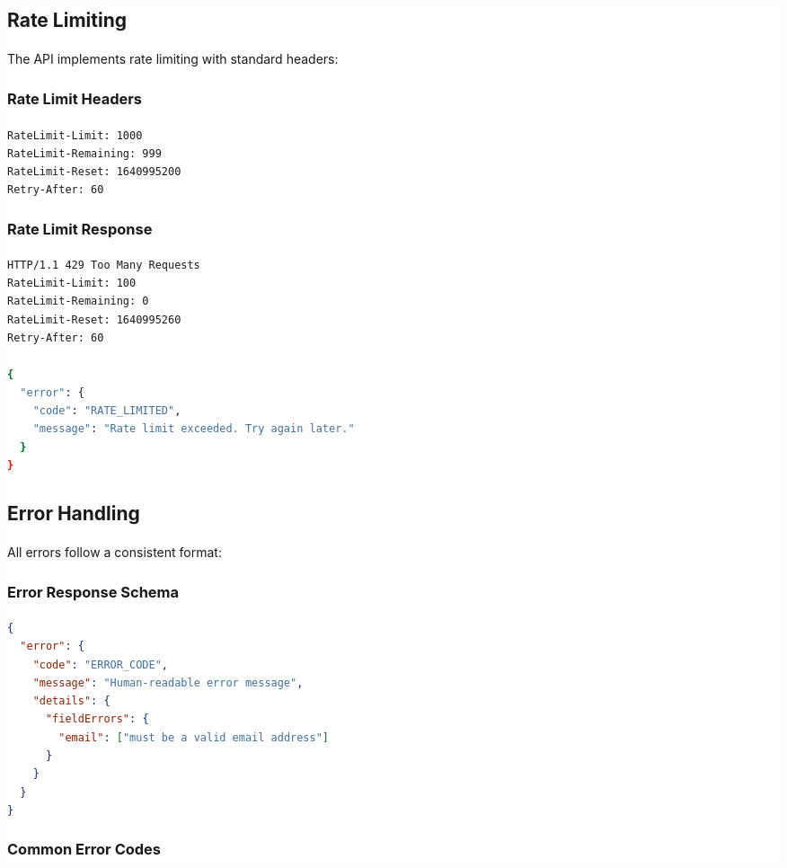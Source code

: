 ## Rate Limiting

The API implements rate limiting with standard headers:

### Rate Limit Headers

```http
RateLimit-Limit: 1000
RateLimit-Remaining: 999  
RateLimit-Reset: 1640995200
Retry-After: 60
```

### Rate Limit Response

```bash
HTTP/1.1 429 Too Many Requests
RateLimit-Limit: 100
RateLimit-Remaining: 0
RateLimit-Reset: 1640995260
Retry-After: 60

{
  "error": {
    "code": "RATE_LIMITED", 
    "message": "Rate limit exceeded. Try again later."
  }
}
```

## Error Handling

All errors follow a consistent format:

### Error Response Schema

```json
{
  "error": {
    "code": "ERROR_CODE",
    "message": "Human-readable error message", 
    "details": {
      "fieldErrors": {
        "email": ["must be a valid email address"]
      }
    }
  }
}
```

### Common Error Codes
